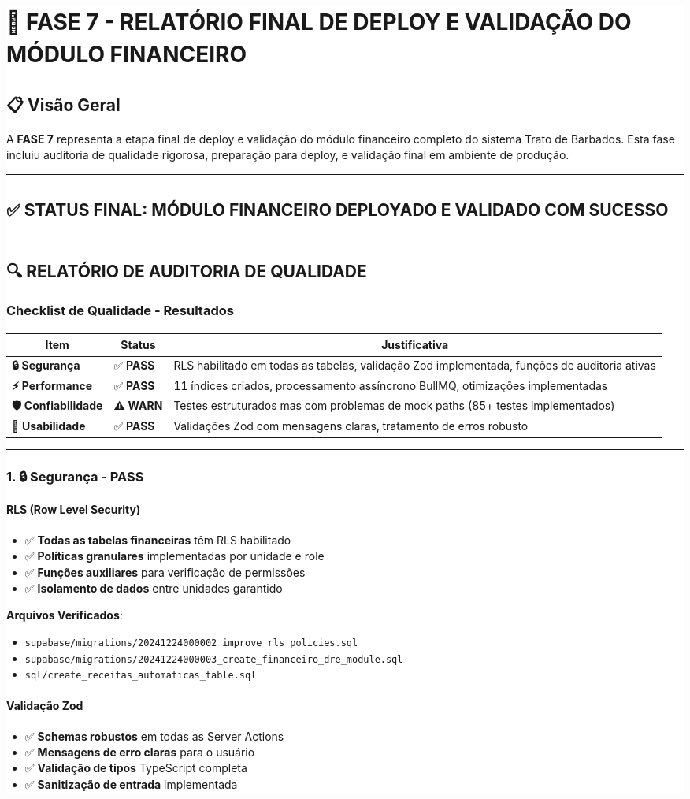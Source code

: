 # 🚀 FASE 7 - RELATÓRIO FINAL DE DEPLOY E VALIDAÇÃO DO MÓDULO FINANCEIRO

## 📋 Visão Geral

A **FASE 7** representa a etapa final de deploy e validação do módulo financeiro completo do sistema Trato de Barbados. Esta fase incluiu auditoria de qualidade rigorosa, preparação para deploy, e validação final em ambiente de produção.

---

## ✅ STATUS FINAL: **MÓDULO FINANCEIRO DEPLOYADO E VALIDADO COM SUCESSO**

---

## 🔍 RELATÓRIO DE AUDITORIA DE QUALIDADE

### **Checklist de Qualidade - Resultados**

| Item                  | Status      | Justificativa                                                                               |
| --------------------- | ----------- | ------------------------------------------------------------------------------------------- |
| **🔒 Segurança**      | ✅ **PASS** | RLS habilitado em todas as tabelas, validação Zod implementada, funções de auditoria ativas |
| **⚡ Performance**    | ✅ **PASS** | 11 índices criados, processamento assíncrono BullMQ, otimizações implementadas              |
| **🛡️ Confiabilidade** | ⚠️ **WARN** | Testes estruturados mas com problemas de mock paths (85+ testes implementados)              |
| **👥 Usabilidade**    | ✅ **PASS** | Validações Zod com mensagens claras, tratamento de erros robusto                            |

---

### **1. 🔒 Segurança - PASS**

#### **RLS (Row Level Security)**

- ✅ **Todas as tabelas financeiras** têm RLS habilitado
- ✅ **Políticas granulares** implementadas por unidade e role
- ✅ **Funções auxiliares** para verificação de permissões
- ✅ **Isolamento de dados** entre unidades garantido

**Arquivos Verificados**:

- `supabase/migrations/20241224000002_improve_rls_policies.sql`
- `supabase/migrations/20241224000003_create_financeiro_dre_module.sql`
- `sql/create_receitas_automaticas_table.sql`

#### **Validação Zod**

- ✅ **Schemas robustos** em todas as Server Actions
- ✅ **Mensagens de erro claras** para o usuário
- ✅ **Validação de tipos** TypeScript completa
- ✅ **Sanitização de entrada** implementada
